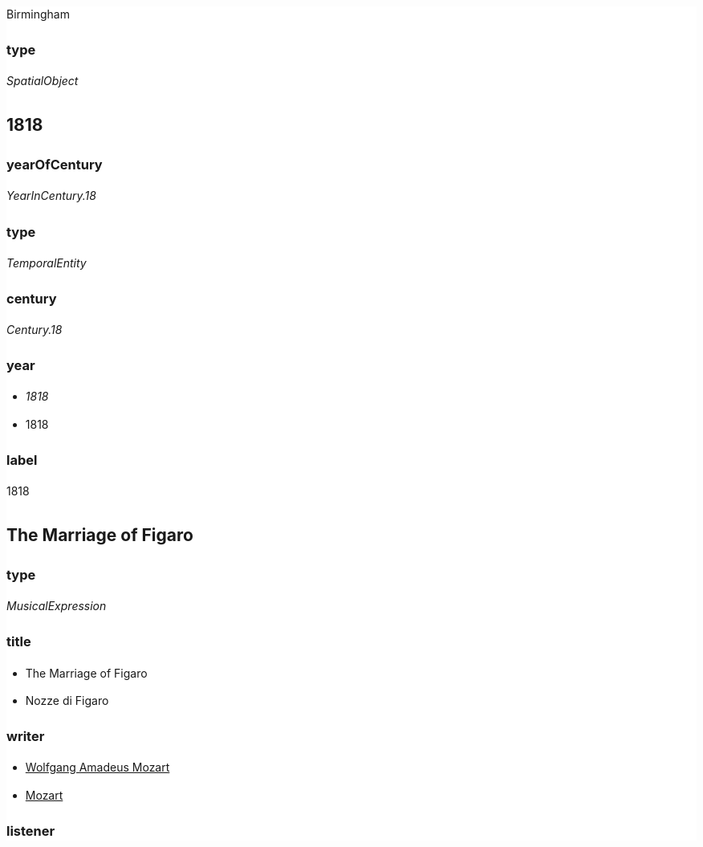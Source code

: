 
Birmingham

### type


*SpatialObject*

## 1818

### yearOfCentury


*YearInCentury.18*

### type


*TemporalEntity*

### century


*Century.18*

### year

 - *1818*

 - 1818

### label


1818

## The Marriage of Figaro

### type


*MusicalExpression*

### title

 - The Marriage of Figaro

 - Nozze di Figaro

### writer

 - [Wolfgang Amadeus Mozart](#Wolfgang-Amadeus-Mozart)

 - [Mozart](#Mozart)

### listener
